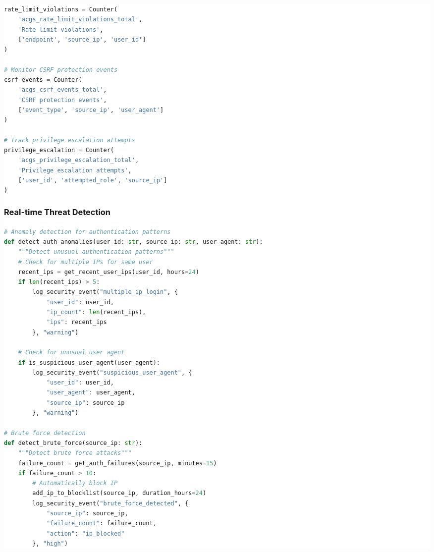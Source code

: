 ```python
rate_limit_violations = Counter(
    'acgs_rate_limit_violations_total',
    'Rate limit violations',
    ['endpoint', 'source_ip', 'user_id']
)

# Monitor CSRF protection events
csrf_events = Counter(
    'acgs_csrf_events_total',
    'CSRF protection events',
    ['event_type', 'source_ip', 'user_agent']
)

# Track privilege escalation attempts
privilege_escalation = Counter(
    'acgs_privilege_escalation_total',
    'Privilege escalation attempts',
    ['user_id', 'attempted_role', 'source_ip']
)
```

### Real-time Threat Detection
```python
# Anomaly detection for authentication patterns
def detect_auth_anomalies(user_id: str, source_ip: str, user_agent: str):
    """Detect unusual authentication patterns"""
    # Check for multiple IPs for same user
    recent_ips = get_recent_user_ips(user_id, hours=24)
    if len(recent_ips) > 5:
        log_security_event("multiple_ip_login", {
            "user_id": user_id,
            "ip_count": len(recent_ips),
            "ips": recent_ips
        }, "warning")

    # Check for unusual user agent
    if is_suspicious_user_agent(user_agent):
        log_security_event("suspicious_user_agent", {
            "user_id": user_id,
            "user_agent": user_agent,
            "source_ip": source_ip
        }, "warning")

# Brute force detection
def detect_brute_force(source_ip: str):
    """Detect brute force attacks"""
    failure_count = get_auth_failures(source_ip, minutes=15)
    if failure_count > 10:
        # Automatically block IP
        add_ip_to_blocklist(source_ip, duration_hours=24)
        log_security_event("brute_force_detected", {
            "source_ip": source_ip,
            "failure_count": failure_count,
            "action": "ip_blocked"
        }, "high")
```
